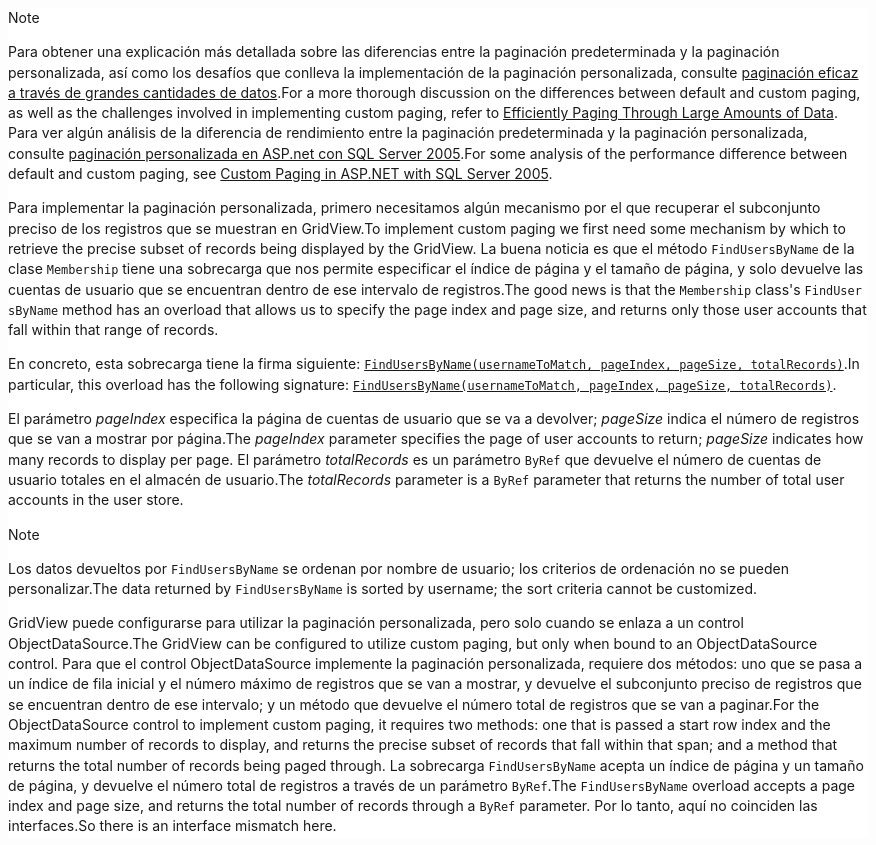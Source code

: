 > [!NOTE]
> <span data-ttu-id="2dda3-223">Para obtener una explicación más detallada sobre las diferencias entre la paginación predeterminada y la paginación personalizada, así como los desafíos que conlleva la implementación de la paginación personalizada, consulte [paginación eficaz a través de grandes cantidades de datos](https://asp.net/learn/data-access/tutorial-25-vb.aspx).</span><span class="sxs-lookup"><span data-stu-id="2dda3-223">For a more thorough discussion on the differences between default and custom paging, as well as the challenges involved in implementing custom paging, refer to [Efficiently Paging Through Large Amounts of Data](https://asp.net/learn/data-access/tutorial-25-vb.aspx).</span></span> <span data-ttu-id="2dda3-224">Para ver algún análisis de la diferencia de rendimiento entre la paginación predeterminada y la paginación personalizada, consulte [paginación personalizada en ASP.net con SQL Server 2005](http://aspnet.4guysfromrolla.com/articles/031506-1.aspx).</span><span class="sxs-lookup"><span data-stu-id="2dda3-224">For some analysis of the performance difference between default and custom paging, see [Custom Paging in ASP.NET with SQL Server 2005](http://aspnet.4guysfromrolla.com/articles/031506-1.aspx).</span></span>

<span data-ttu-id="2dda3-225">Para implementar la paginación personalizada, primero necesitamos algún mecanismo por el que recuperar el subconjunto preciso de los registros que se muestran en GridView.</span><span class="sxs-lookup"><span data-stu-id="2dda3-225">To implement custom paging we first need some mechanism by which to retrieve the precise subset of records being displayed by the GridView.</span></span> <span data-ttu-id="2dda3-226">La buena noticia es que el método `FindUsersByName` de la clase `Membership` tiene una sobrecarga que nos permite especificar el índice de página y el tamaño de página, y solo devuelve las cuentas de usuario que se encuentran dentro de ese intervalo de registros.</span><span class="sxs-lookup"><span data-stu-id="2dda3-226">The good news is that the `Membership` class's `FindUsersByName` method has an overload that allows us to specify the page index and page size, and returns only those user accounts that fall within that range of records.</span></span>

<span data-ttu-id="2dda3-227">En concreto, esta sobrecarga tiene la firma siguiente: [`FindUsersByName(usernameToMatch, pageIndex, pageSize, totalRecords)`](https://msdn.microsoft.com/library/fa5st8b2.aspx).</span><span class="sxs-lookup"><span data-stu-id="2dda3-227">In particular, this overload has the following signature: [`FindUsersByName(usernameToMatch, pageIndex, pageSize, totalRecords)`](https://msdn.microsoft.com/library/fa5st8b2.aspx).</span></span>

<span data-ttu-id="2dda3-228">El parámetro *pageIndex* especifica la página de cuentas de usuario que se va a devolver; *pageSize* indica el número de registros que se van a mostrar por página.</span><span class="sxs-lookup"><span data-stu-id="2dda3-228">The *pageIndex* parameter specifies the page of user accounts to return; *pageSize* indicates how many records to display per page.</span></span> <span data-ttu-id="2dda3-229">El parámetro *totalRecords* es un parámetro `ByRef` que devuelve el número de cuentas de usuario totales en el almacén de usuario.</span><span class="sxs-lookup"><span data-stu-id="2dda3-229">The *totalRecords* parameter is a `ByRef` parameter that returns the number of total user accounts in the user store.</span></span>

> [!NOTE]
> <span data-ttu-id="2dda3-230">Los datos devueltos por `FindUsersByName` se ordenan por nombre de usuario; los criterios de ordenación no se pueden personalizar.</span><span class="sxs-lookup"><span data-stu-id="2dda3-230">The data returned by `FindUsersByName` is sorted by username; the sort criteria cannot be customized.</span></span>

<span data-ttu-id="2dda3-231">GridView puede configurarse para utilizar la paginación personalizada, pero solo cuando se enlaza a un control ObjectDataSource.</span><span class="sxs-lookup"><span data-stu-id="2dda3-231">The GridView can be configured to utilize custom paging, but only when bound to an ObjectDataSource control.</span></span> <span data-ttu-id="2dda3-232">Para que el control ObjectDataSource implemente la paginación personalizada, requiere dos métodos: uno que se pasa a un índice de fila inicial y el número máximo de registros que se van a mostrar, y devuelve el subconjunto preciso de registros que se encuentran dentro de ese intervalo; y un método que devuelve el número total de registros que se van a paginar.</span><span class="sxs-lookup"><span data-stu-id="2dda3-232">For the ObjectDataSource control to implement custom paging, it requires two methods: one that is passed a start row index and the maximum number of records to display, and returns the precise subset of records that fall within that span; and a method that returns the total number of records being paged through.</span></span> <span data-ttu-id="2dda3-233">La sobrecarga `FindUsersByName` acepta un índice de página y un tamaño de página, y devuelve el número total de registros a través de un parámetro `ByRef`.</span><span class="sxs-lookup"><span data-stu-id="2dda3-233">The `FindUsersByName` overload accepts a page index and page size, and returns the total number of records through a `ByRef` parameter.</span></span> <span data-ttu-id="2dda3-234">Por lo tanto, aquí no coinciden las interfaces.</span><span class="sxs-lookup"><span data-stu-id="2dda3-234">So there is an interface mismatch here.</span></span>